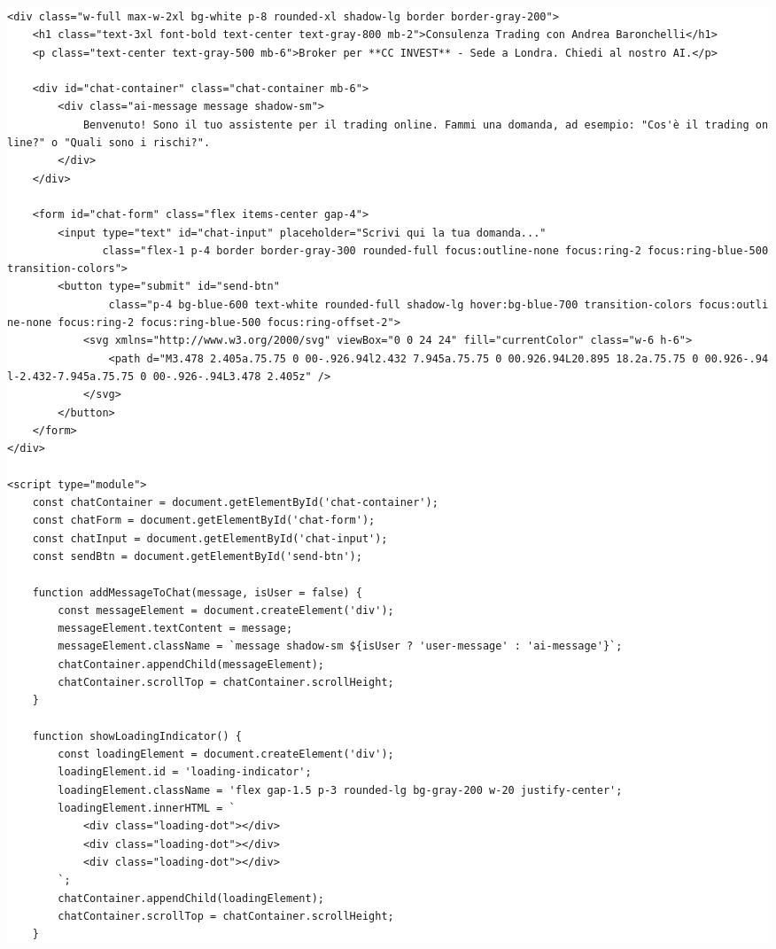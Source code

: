     <div class="w-full max-w-2xl bg-white p-8 rounded-xl shadow-lg border border-gray-200">
        <h1 class="text-3xl font-bold text-center text-gray-800 mb-2">Consulenza Trading con Andrea Baronchelli</h1>
        <p class="text-center text-gray-500 mb-6">Broker per **CC INVEST** - Sede a Londra. Chiedi al nostro AI.</p>

        <div id="chat-container" class="chat-container mb-6">
            <div class="ai-message message shadow-sm">
                Benvenuto! Sono il tuo assistente per il trading online. Fammi una domanda, ad esempio: "Cos'è il trading online?" o "Quali sono i rischi?".
            </div>
        </div>

        <form id="chat-form" class="flex items-center gap-4">
            <input type="text" id="chat-input" placeholder="Scrivi qui la tua domanda..."
                   class="flex-1 p-4 border border-gray-300 rounded-full focus:outline-none focus:ring-2 focus:ring-blue-500 transition-colors">
            <button type="submit" id="send-btn"
                    class="p-4 bg-blue-600 text-white rounded-full shadow-lg hover:bg-blue-700 transition-colors focus:outline-none focus:ring-2 focus:ring-blue-500 focus:ring-offset-2">
                <svg xmlns="http://www.w3.org/2000/svg" viewBox="0 0 24 24" fill="currentColor" class="w-6 h-6">
                    <path d="M3.478 2.405a.75.75 0 00-.926.94l2.432 7.945a.75.75 0 00.926.94L20.895 18.2a.75.75 0 00.926-.94l-2.432-7.945a.75.75 0 00-.926-.94L3.478 2.405z" />
                </svg>
            </button>
        </form>
    </div>

    <script type="module">
        const chatContainer = document.getElementById('chat-container');
        const chatForm = document.getElementById('chat-form');
        const chatInput = document.getElementById('chat-input');
        const sendBtn = document.getElementById('send-btn');

        function addMessageToChat(message, isUser = false) {
            const messageElement = document.createElement('div');
            messageElement.textContent = message;
            messageElement.className = `message shadow-sm ${isUser ? 'user-message' : 'ai-message'}`;
            chatContainer.appendChild(messageElement);
            chatContainer.scrollTop = chatContainer.scrollHeight;
        }

        function showLoadingIndicator() {
            const loadingElement = document.createElement('div');
            loadingElement.id = 'loading-indicator';
            loadingElement.className = 'flex gap-1.5 p-3 rounded-lg bg-gray-200 w-20 justify-center';
            loadingElement.innerHTML = `
                <div class="loading-dot"></div>
                <div class="loading-dot"></div>
                <div class="loading-dot"></div>
            `;
            chatContainer.appendChild(loadingElement);
            chatContainer.scrollTop = chatContainer.scrollHeight;
        }
